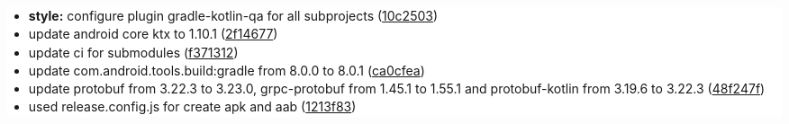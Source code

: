 * **style:** configure plugin gradle-kotlin-qa for all subprojects ([10c2503](https://github.com/IntelligentBackpack/IntelligentBackpackApp/commit/10c25031f1c2f7e9deee391af87540614383b595))
* update android core ktx to 1.10.1 ([2f14677](https://github.com/IntelligentBackpack/IntelligentBackpackApp/commit/2f14677b26be0b3ea723ee85cb86aebf33cd7e32))
* update ci for submodules ([f371312](https://github.com/IntelligentBackpack/IntelligentBackpackApp/commit/f371312b13262aa5517782b101cbb0ad78de625d))
* update com.android.tools.build:gradle from 8.0.0 to 8.0.1 ([ca0cfea](https://github.com/IntelligentBackpack/IntelligentBackpackApp/commit/ca0cfeaea05cf9a9a082e3145b65c007371fec2e))
* update protobuf from 3.22.3 to 3.23.0, grpc-protobuf from 1.45.1 to 1.55.1 and protobuf-kotlin from 3.19.6 to 3.22.3 ([48f247f](https://github.com/IntelligentBackpack/IntelligentBackpackApp/commit/48f247f61c15375f6399c77ed913fdb804201160))
* used release.config.js for create apk and aab ([1213f83](https://github.com/IntelligentBackpack/IntelligentBackpackApp/commit/1213f83408106f9aac8b2cdc1be5f894a7d23c30))
